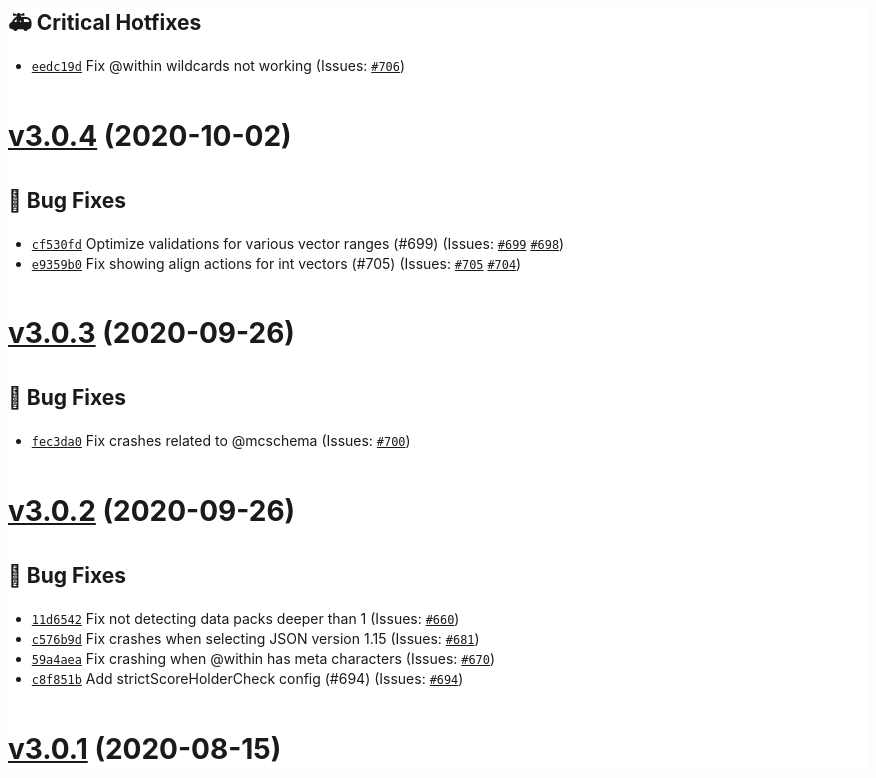 ## 🚑 Critical Hotfixes
- [`eedc19d`](https://github.com/SPGoding/datapack-language-server/commit/eedc19d)  Fix @within wildcards not working (Issues: [`#706`](https://github.com/SPGoding/datapack-language-server/issues/706))

# [v3.0.4](https://github.com/SPGoding/datapack-language-server/compare/v3.0.3...v3.0.4) (2020-10-02)

## 🐛 Bug Fixes
- [`cf530fd`](https://github.com/SPGoding/datapack-language-server/commit/cf530fd)  Optimize validations for various vector ranges (#699) (Issues: [`#699`](https://github.com/SPGoding/datapack-language-server/issues/699) [`#698`](https://github.com/SPGoding/datapack-language-server/issues/698))
- [`e9359b0`](https://github.com/SPGoding/datapack-language-server/commit/e9359b0)  Fix showing align actions for int vectors (#705) (Issues: [`#705`](https://github.com/SPGoding/datapack-language-server/issues/705) [`#704`](https://github.com/SPGoding/datapack-language-server/issues/704))

# [v3.0.3](https://github.com/SPGoding/datapack-language-server/compare/v3.0.2...v3.0.3) (2020-09-26)

## 🐛 Bug Fixes
- [`fec3da0`](https://github.com/SPGoding/datapack-language-server/commit/fec3da0)  Fix crashes related to @mcschema (Issues: [`#700`](https://github.com/SPGoding/datapack-language-server/issues/700))

# [v3.0.2](https://github.com/SPGoding/datapack-language-server/compare/v3.0.1...v3.0.2) (2020-09-26)

## 🐛 Bug Fixes
- [`11d6542`](https://github.com/SPGoding/datapack-language-server/commit/11d6542)  Fix not detecting data packs deeper than 1 (Issues: [`#660`](https://github.com/SPGoding/datapack-language-server/issues/660))
- [`c576b9d`](https://github.com/SPGoding/datapack-language-server/commit/c576b9d)  Fix crashes when selecting JSON version 1.15 (Issues: [`#681`](https://github.com/SPGoding/datapack-language-server/issues/681))
- [`59a4aea`](https://github.com/SPGoding/datapack-language-server/commit/59a4aea)  Fix crashing when @within has meta characters (Issues: [`#670`](https://github.com/SPGoding/datapack-language-server/issues/670))
- [`c8f851b`](https://github.com/SPGoding/datapack-language-server/commit/c8f851b)  Add strictScoreHolderCheck config (#694) (Issues: [`#694`](https://github.com/SPGoding/datapack-language-server/issues/694))

# [v3.0.1](https://github.com/SPGoding/datapack-language-server/compare/v3.0.0...v3.0.1) (2020-08-15)
